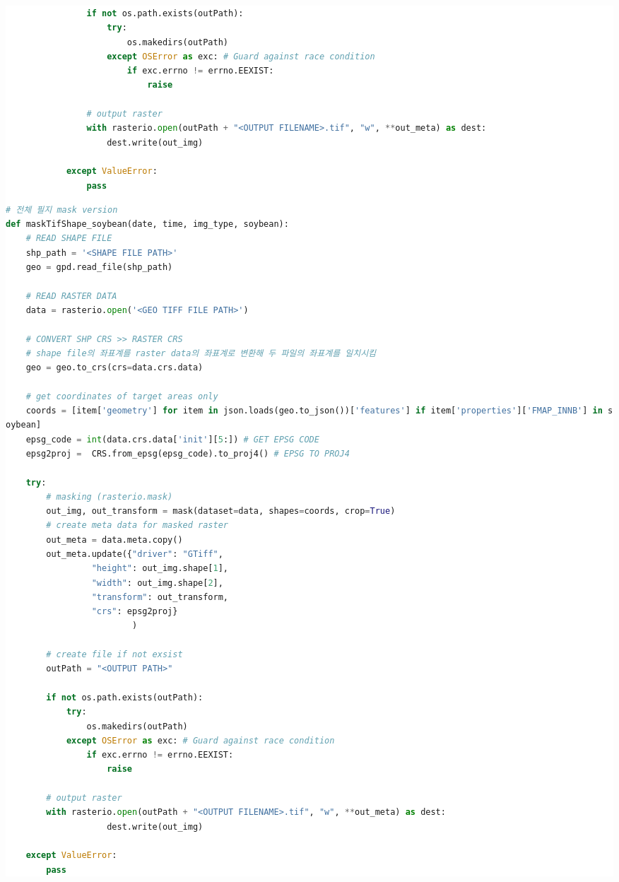```python
                if not os.path.exists(outPath):
                    try:
                        os.makedirs(outPath)
                    except OSError as exc: # Guard against race condition
                        if exc.errno != errno.EEXIST:
                            raise

                # output raster
                with rasterio.open(outPath + "<OUTPUT FILENAME>.tif", "w", **out_meta) as dest:
                    dest.write(out_img)

            except ValueError:
                pass
```


```python
# 전체 필지 mask version
def maskTifShape_soybean(date, time, img_type, soybean):
    # READ SHAPE FILE
    shp_path = '<SHAPE FILE PATH>'
    geo = gpd.read_file(shp_path)

    # READ RASTER DATA
    data = rasterio.open('<GEO TIFF FILE PATH>')

    # CONVERT SHP CRS >> RASTER CRS
    # shape file의 좌표계를 raster data의 좌표계로 변환해 두 파일의 좌표계를 일치시킴
    geo = geo.to_crs(crs=data.crs.data)

    # get coordinates of target areas only
    coords = [item['geometry'] for item in json.loads(geo.to_json())['features'] if item['properties']['FMAP_INNB'] in soybean]
    epsg_code = int(data.crs.data['init'][5:]) # GET EPSG CODE
    epsg2proj =  CRS.from_epsg(epsg_code).to_proj4() # EPSG TO PROJ4
    
    try:
        # masking (rasterio.mask)
        out_img, out_transform = mask(dataset=data, shapes=coords, crop=True) 
        # create meta data for masked raster
        out_meta = data.meta.copy()
        out_meta.update({"driver": "GTiff",
                 "height": out_img.shape[1],
                 "width": out_img.shape[2],
                 "transform": out_transform,
                 "crs": epsg2proj}
                         )    
        
        # create file if not exsist
        outPath = "<OUTPUT PATH>"

        if not os.path.exists(outPath):
            try:
                os.makedirs(outPath)
            except OSError as exc: # Guard against race condition
                if exc.errno != errno.EEXIST:
                    raise
                            
        # output raster
        with rasterio.open(outPath + "<OUTPUT FILENAME>.tif", "w", **out_meta) as dest:
                    dest.write(out_img)         

    except ValueError:
        pass
```
